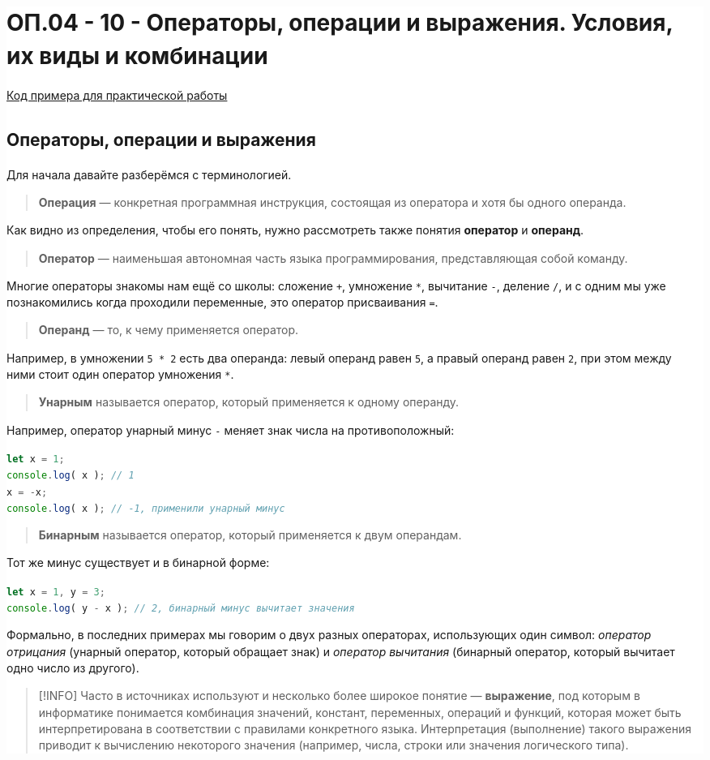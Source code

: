 

# ОП.04 - 10 - Операторы, операции и выражения. Условия, их виды и комбинации

[Код примера для практической работы](./includes/_html_example.md ':include')

## Операторы, операции и выражения

Для начала давайте разберёмся с терминологией.

> __Операция__ — конкретная программная инструкция, состоящая из оператора и хотя бы одного операнда.

Как видно из определения, чтобы его понять, нужно рассмотреть также понятия __оператор__ и __операнд__.

> __Оператор__ — наименьшая автономная часть языка программирования, представляющая собой команду.

Многие операторы знакомы нам ещё со школы: сложение `+`, умножение `*`, вычитание `-`, деление `/`, и с одним мы уже познакомились когда проходили переменные, это оператор присваивания `=`.

> __Операнд__ — то, к чему применяется оператор.

Например, в умножении `5 * 2` есть два операнда: левый операнд равен `5`, а правый операнд равен `2`, при этом между ними стоит один оператор умножения `*`.

> __Унарным__ называется оператор, который применяется к одному операнду.

Например, оператор унарный минус `-` меняет знак числа на противоположный:

```js
let x = 1;
console.log( x ); // 1
x = -x;
console.log( x ); // -1, применили унарный минус
```

> __Бинарным__ называется оператор, который применяется к двум операндам.

Тот же минус существует и в бинарной форме:

```js
let x = 1, y = 3;
console.log( y - x ); // 2, бинарный минус вычитает значения
```

Формально, в последних примерах мы говорим о двух разных операторах, использующих один символ: _оператор отрицания_ (унарный оператор, который обращает знак) и _оператор вычитания_ (бинарный оператор, который вычитает одно число из другого).

> [!INFO]
> Часто в источниках используют и несколько более широкое понятие — __выражение__, под которым в информатике понимается комбинация значений, констант, переменных, операций и функций, которая может быть интерпретирована в соответствии с правилами конкретного языка. Интерпретация (выполнение) такого выражения приводит к вычислению некоторого значения (например, числа, строки или значения логического типа).
